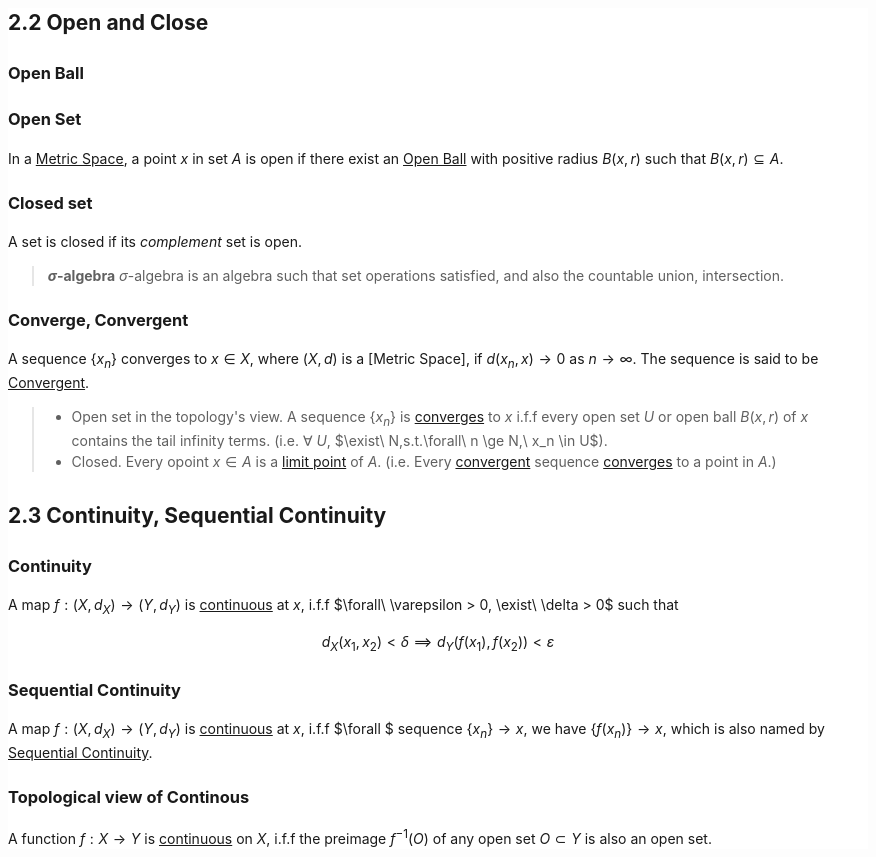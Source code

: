 ## 2.2 Open and Close

### Open Ball

### Open Set

In a [Metric Space](#metric-spcae), a point $x$ in set $A$ is open if there exist an [Open Ball](#open-ball) with positive radius $B(x, r)$ such that $B(x, r) \subseteq A$.

### Closed set

A set is closed if its _complement_ set is open.

> **$\sigma$-algebra**
> $\sigma$-algebra is an algebra such that set operations satisfied, and also the countable union, intersection.

### Converge, Convergent

A sequence $\{x_n\}$ converges to $x \in X$, where $(X, d)$ is a [Metric Space], if $d(x_n, x) \to 0$ as $n \to \infty$. The sequence is said to be [Convergent](#converge).

> - Open set in the topology's view.
>   A sequence $\{x_n\}$ is [converges](#converge-convergent) to $x$ i.f.f every open set $U$ or open ball $B(x, r)$ of $x$ contains the tail infinity terms. (i.e. $\forall\ U$, $\exist\  N,s.t.\forall\ n \ge N,\ x_n \in U$).
> - Closed.
>   Every opoint $x \in A$ is a [limit point]() of $A$.
>   (i.e. Every [convergent]() sequence [converges]() to a point in $A$.)

## 2.3 Continuity, Sequential Continuity

### Continuity

A map $f: (X, d_X) \to (Y, d_Y)$ is [continuous]() at $x$, 
  i.f.f $\forall\ \varepsilon > 0, \exist\ \delta > 0$ such that

$$
d_X(x_1, x_2) < \delta \implies d_Y(f(x_1), f(x_2)) < \varepsilon
$$

### Sequential Continuity

A map $f: (X, d_X) \to (Y, d_Y)$ is [continuous]() at $x$, 
i.f.f $\forall $ sequence $\{x_n\} \to x$, we have $\{f(x_n)\} \to x$, which is also named by [Sequential Continuity]().

### Topological view of Continous

A function $f: X \to Y$ is [continuous]() on $X$,
i.f.f the preimage $f^{-1}(O)$ of any open set $O \subset Y$ is also an open set.
